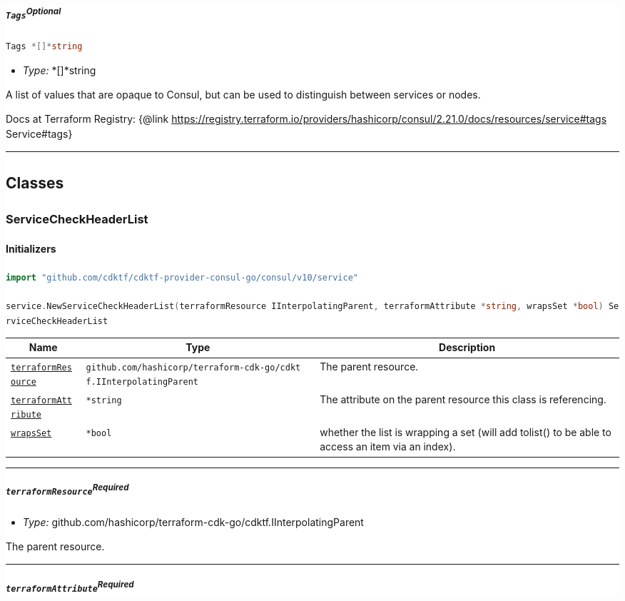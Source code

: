 
##### `Tags`<sup>Optional</sup> <a name="Tags" id="@cdktf/provider-consul.service.ServiceConfig.property.tags"></a>

```go
Tags *[]*string
```

- *Type:* *[]*string

A list of values that are opaque to Consul, but can be used to distinguish between services or nodes.

Docs at Terraform Registry: {@link https://registry.terraform.io/providers/hashicorp/consul/2.21.0/docs/resources/service#tags Service#tags}

---

## Classes <a name="Classes" id="Classes"></a>

### ServiceCheckHeaderList <a name="ServiceCheckHeaderList" id="@cdktf/provider-consul.service.ServiceCheckHeaderList"></a>

#### Initializers <a name="Initializers" id="@cdktf/provider-consul.service.ServiceCheckHeaderList.Initializer"></a>

```go
import "github.com/cdktf/cdktf-provider-consul-go/consul/v10/service"

service.NewServiceCheckHeaderList(terraformResource IInterpolatingParent, terraformAttribute *string, wrapsSet *bool) ServiceCheckHeaderList
```

| **Name** | **Type** | **Description** |
| --- | --- | --- |
| <code><a href="#@cdktf/provider-consul.service.ServiceCheckHeaderList.Initializer.parameter.terraformResource">terraformResource</a></code> | <code>github.com/hashicorp/terraform-cdk-go/cdktf.IInterpolatingParent</code> | The parent resource. |
| <code><a href="#@cdktf/provider-consul.service.ServiceCheckHeaderList.Initializer.parameter.terraformAttribute">terraformAttribute</a></code> | <code>*string</code> | The attribute on the parent resource this class is referencing. |
| <code><a href="#@cdktf/provider-consul.service.ServiceCheckHeaderList.Initializer.parameter.wrapsSet">wrapsSet</a></code> | <code>*bool</code> | whether the list is wrapping a set (will add tolist() to be able to access an item via an index). |

---

##### `terraformResource`<sup>Required</sup> <a name="terraformResource" id="@cdktf/provider-consul.service.ServiceCheckHeaderList.Initializer.parameter.terraformResource"></a>

- *Type:* github.com/hashicorp/terraform-cdk-go/cdktf.IInterpolatingParent

The parent resource.

---

##### `terraformAttribute`<sup>Required</sup> <a name="terraformAttribute" id="@cdktf/provider-consul.service.ServiceCheckHeaderList.Initializer.parameter.terraformAttribute"></a>
